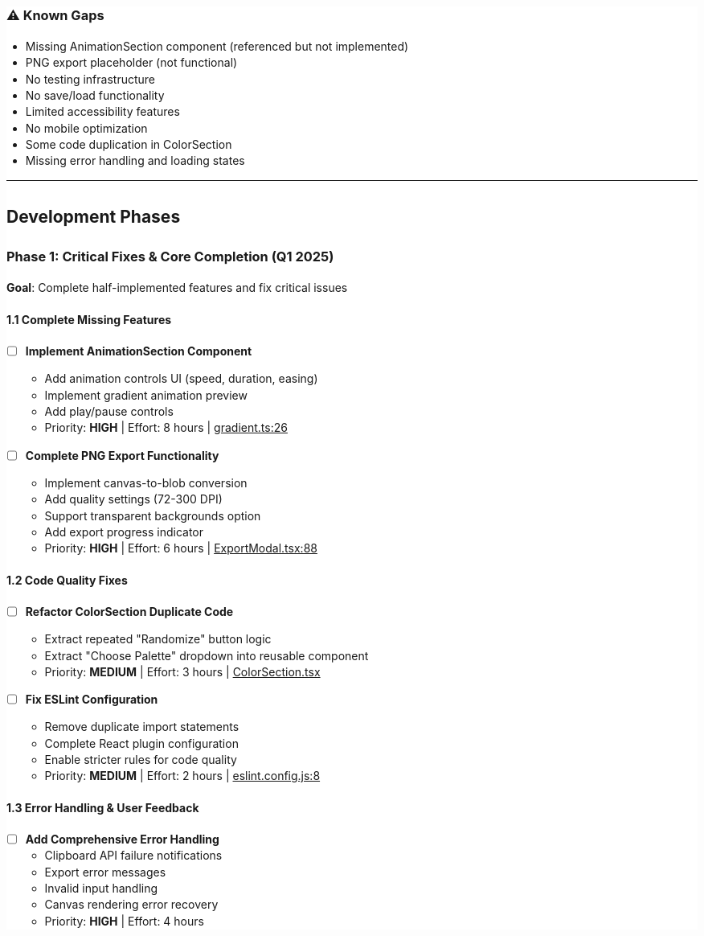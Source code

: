 ### ⚠️ Known Gaps
- Missing AnimationSection component (referenced but not implemented)
- PNG export placeholder (not functional)
- No testing infrastructure
- No save/load functionality
- Limited accessibility features
- No mobile optimization
- Some code duplication in ColorSection
- Missing error handling and loading states

---

## Development Phases

### Phase 1: Critical Fixes & Core Completion (Q1 2025)
**Goal**: Complete half-implemented features and fix critical issues

#### 1.1 Complete Missing Features
- [ ] **Implement AnimationSection Component**
  - Add animation controls UI (speed, duration, easing)
  - Implement gradient animation preview
  - Add play/pause controls
  - Priority: **HIGH** | Effort: 8 hours | [gradient.ts:26](src/types/gradient.ts#L26)

- [ ] **Complete PNG Export Functionality**
  - Implement canvas-to-blob conversion
  - Add quality settings (72-300 DPI)
  - Support transparent backgrounds option
  - Add export progress indicator
  - Priority: **HIGH** | Effort: 6 hours | [ExportModal.tsx:88](src/components/ExportModal.tsx#L88)

#### 1.2 Code Quality Fixes
- [ ] **Refactor ColorSection Duplicate Code**
  - Extract repeated "Randomize" button logic
  - Extract "Choose Palette" dropdown into reusable component
  - Priority: **MEDIUM** | Effort: 3 hours | [ColorSection.tsx](src/components/sidebar/ColorSection.tsx)

- [ ] **Fix ESLint Configuration**
  - Remove duplicate import statements
  - Complete React plugin configuration
  - Enable stricter rules for code quality
  - Priority: **MEDIUM** | Effort: 2 hours | [eslint.config.js:8](eslint.config.js#L8)

#### 1.3 Error Handling & User Feedback
- [ ] **Add Comprehensive Error Handling**
  - Clipboard API failure notifications
  - Export error messages
  - Invalid input handling
  - Canvas rendering error recovery
  - Priority: **HIGH** | Effort: 4 hours

